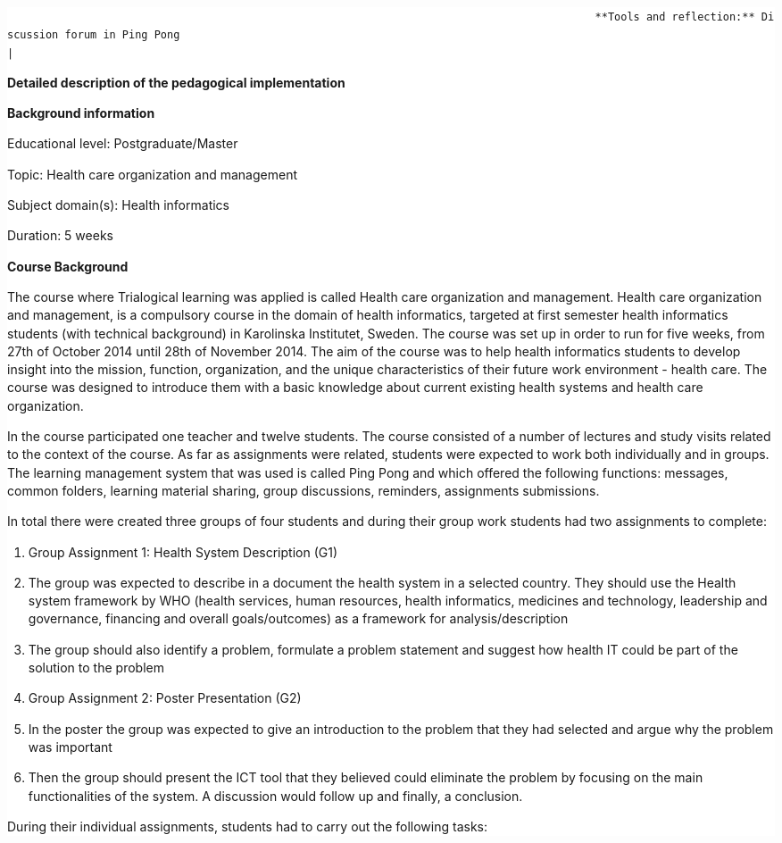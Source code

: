                                                                                                                                                                                                                                                                                                                                                                                                                                                                                                                                 
                                                                                                **Tools and reflection:** Discussion forum in Ping Pong                                                                                                                                                                                                                                                                                                                                                                         |

**Detailed description of the pedagogical implementation**

**Background information**

Educational level: Postgraduate/Master

Topic: Health care organization and management

Subject domain(s): Health informatics

Duration: 5 weeks

**Course Background**

The course where Trialogical learning was applied is called Health care organization and management. Health care organization and management, is a compulsory course in the domain of health informatics, targeted at first semester health informatics students (with technical background) in Karolinska Institutet, Sweden. The course was set up in order to run for five weeks, from 27th of October 2014 until 28th of November 2014. The aim of the course was to help health informatics students to develop insight into the mission, function, organization, and the unique characteristics of their future work environment - health care. The course was designed to introduce them with a basic knowledge about current existing health systems and health care organization.

In the course participated one teacher and twelve students. The course consisted of a number of lectures and study visits related to the context of the course. As far as assignments were related, students were expected to work both individually and in groups. The learning management system that was used is called Ping Pong and which offered the following functions: messages, common folders, learning material sharing, group discussions, reminders, assignments submissions.

In total there were created three groups of four students and during their group work students had two assignments to complete:

1. Group Assignment 1: Health System Description (G1)

1.  The group was expected to describe in a document the health system in a selected country. They should use the Health system framework by WHO (health services, human resources, health informatics, medicines and technology, leadership and governance, financing and overall goals/outcomes) as a framework for analysis/description

2.  The group should also identify a problem, formulate a problem statement and suggest how health IT could be part of the solution to the problem

2. Group Assignment 2: Poster Presentation (G2)

1.  In the poster the group was expected to give an introduction to the problem that they had selected and argue why the problem was important

2.  Then the group should present the ICT tool that they believed could eliminate the problem by focusing on the main functionalities of the system. A discussion would follow up and finally, a conclusion.

During their individual assignments, students had to carry out the following tasks:
